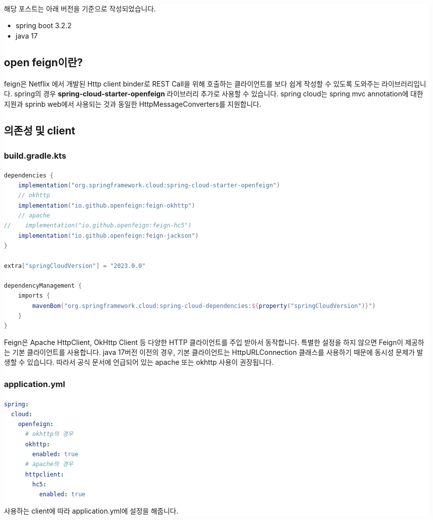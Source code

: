 
해당 포스트는 아래 버전을 기준으로 작성되었습니다.

* spring boot 3.2.2
* java 17

## open feign이란?
feign은 Netflix 에서 개발된 Http client binder로 REST Call을 위해 호출하는 클라이언트를 보다 쉽게 작성할 수 있도록 도와주는 라이브러리입니다. spring의 경우 **spring-cloud-starter-openfeign** 라이브러리 추가로 사용할 수 있습니다. spring cloud는 spring mvc annotation에 대한 지원과 sprinb web에서 사용되는 것과 동일한 HttpMessageConverters를 지원합니다.

## 의존성 및 client
### build.gradle.kts
```groovy
dependencies {
	implementation("org.springframework.cloud:spring-cloud-starter-openfeign")
	// okhttp
	implementation("io.github.openfeign:feign-okhttp")
	// apache
//    implementation("io.github.openfeign:feign-hc5")
	implementation("io.github.openfeign:feign-jackson")
}

extra["springCloudVersion"] = "2023.0.0"

dependencyManagement {
    imports {
        mavenBom("org.springframework.cloud:spring-cloud-dependencies:${property("springCloudVersion")}")
    }
}
```
Feign은 Apache HttpClient, OkHttp Client 등 다양한 HTTP 클라이언트를 주입 받아서 동작합니다. 특별한 설정을 하지 않으면 Feign이 제공하는 기본 클라이언트를 사용합니다. java 17버전 이전의 경우, 기본 클라이언트는 HttpURLConnection 클래스를 사용하기 때문에 동시성 문제가 발생할 수 있습니다. 따라서 공식 문서에 언급되어 있는 apache 또는 okhttp 사용이 권장됩니다. 

### application.yml
```yml
spring:
  cloud:
    openfeign:
	  # okhttp의 경우
      okhttp:
        enabled: true
	  # apache의 경우	
	  httpclient:
		hc5:
		  enabled: true
```
사용하는 client에 따라 application.yml에 설정을 해줍니다.
